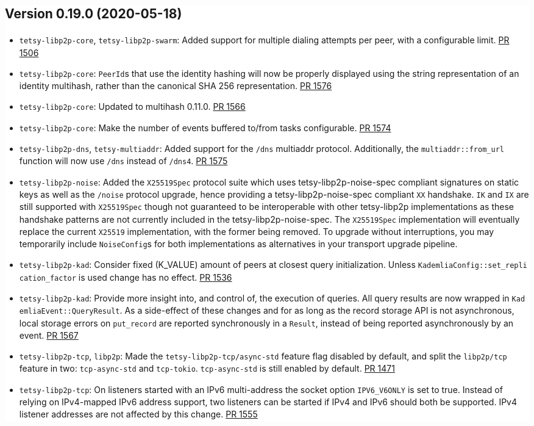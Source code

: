 ## Version 0.19.0 (2020-05-18)

- `tetsy-libp2p-core`, `tetsy-libp2p-swarm`: Added support for multiple dialing
  attempts per peer, with a configurable limit.
  [PR 1506](https://github.com/libp2p/rust-libp2p/pull/1506)

- `tetsy-libp2p-core`: `PeerId`s that use the identity hashing will now be properly
  displayed using the string representation of an identity multihash, rather
  than the canonical SHA 256 representation.
  [PR 1576](https://github.com/libp2p/rust-libp2p/pull/1576)

- `tetsy-libp2p-core`: Updated to multihash 0.11.0.
  [PR 1566](https://github.com/libp2p/rust-libp2p/pull/1566)

- `tetsy-libp2p-core`: Make the number of events buffered to/from tasks configurable.
  [PR 1574](https://github.com/libp2p/rust-libp2p/pull/1574)

- `tetsy-libp2p-dns`, `tetsy-multiaddr`: Added support for the `/dns` multiaddr
  protocol. Additionally, the `multiaddr::from_url` function will now use
  `/dns` instead of `/dns4`.
  [PR 1575](https://github.com/libp2p/rust-libp2p/pull/1575)

- `tetsy-libp2p-noise`: Added the `X25519Spec` protocol suite which uses
  tetsy-libp2p-noise-spec compliant signatures on static keys as well as the
  `/noise` protocol upgrade, hence providing a tetsy-libp2p-noise-spec compliant
  `XX` handshake. `IK` and `IX` are still supported with `X25519Spec`
  though not guaranteed to be interoperable with other tetsy-libp2p
  implementations as these handshake patterns are not currently
  included in the tetsy-libp2p-noise-spec. The `X25519Spec` implementation
  will eventually replace the current `X25519` implementation, with
  the former being removed. To upgrade without interruptions, you may
  temporarily include `NoiseConfig`s for both implementations as
  alternatives in your transport upgrade pipeline.

- `tetsy-libp2p-kad`: Consider fixed (K_VALUE) amount of peers at closest query
  initialization. Unless `KademliaConfig::set_replication_factor` is used change
  has no effect.
  [PR 1536](https://github.com/libp2p/rust-libp2p/pull/1536)

- `tetsy-libp2p-kad`: Provide more insight into, and control of, the execution of
  queries. All query results are now wrapped in `KademliaEvent::QueryResult`.
  As a side-effect of these changes and for as long as the record storage
  API is not asynchronous, local storage errors on `put_record` are reported
  synchronously in a `Result`, instead of being reported asynchronously by
  an event.
  [PR 1567](https://github.com/libp2p/rust-libp2p/pull/1567)

- `tetsy-libp2p-tcp`, `libp2p`: Made the `tetsy-libp2p-tcp/async-std` feature flag
  disabled by default, and split the `libp2p/tcp` feature in two:
  `tcp-async-std` and `tcp-tokio`. `tcp-async-std` is still enabled by default.
  [PR 1471](https://github.com/libp2p/rust-libp2p/pull/1471)

- `tetsy-libp2p-tcp`: On listeners started with an IPv6 multi-address the socket
  option `IPV6_V6ONLY` is set to true. Instead of relying on IPv4-mapped IPv6
  address support, two listeners can be started if IPv4 and IPv6 should both
  be supported. IPv4 listener addresses are not affected by this change.
  [PR 1555](https://github.com/libp2p/rust-libp2p/pull/1555)
